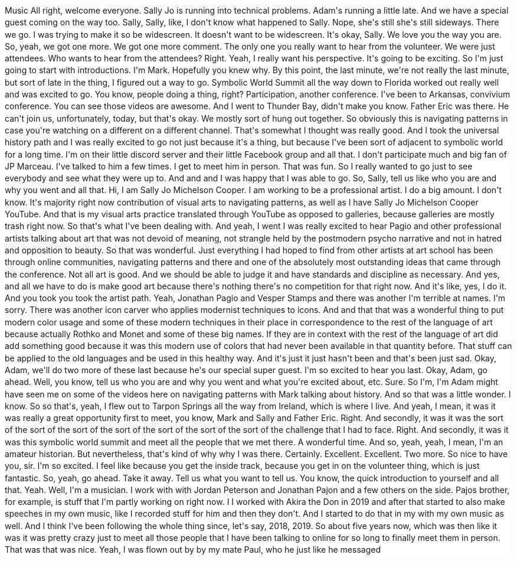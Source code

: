  Music All right, welcome everyone. Sally Jo is running into technical problems. Adam's running a little late. And we have a special guest coming on the way too. Sally, Sally, like, I don't know what happened to Sally. Nope, she's still she's still sideways. There we go. I was trying to make it so be widescreen. It doesn't want to be widescreen. It's okay, Sally. We love you the way you are. So, yeah, we got one more. We got one more comment. The only one you really want to hear from the volunteer. We were just attendees. Who wants to hear from the attendees? Right. Yeah, I really want his perspective. It's going to be exciting. So I'm just going to start with introductions. I'm Mark. Hopefully you knew why. By this point, the last minute, we're not really the last minute, but sort of late in the thing, I figured out a way to go. Symbolic World Summit all the way down to Florida worked out really well and was excited to go. You know, people doing a thing, right? Participation, another conference. I've been to Arkansas, convivium conference. You can see those videos are awesome. And I went to Thunder Bay, didn't make you know. Father Eric was there. He can't join us, unfortunately, today, but that's okay. We mostly sort of hung out together. So obviously this is navigating patterns in case you're watching on a different on a different channel. That's somewhat I thought was really good. And I took the universal history path and I was really excited to go not just because it's a thing, but because I've been sort of adjacent to symbolic world for a long time. I'm on their little discord server and their little Facebook group and all that. I don't participate much and big fan of JP Marceau. I've talked to him a few times. I get to meet him in person. That was fun. So I really wanted to go just to see everybody and see what they were up to. And and and I was happy that I was able to go. So, Sally, tell us like who you are and why you went and all that. Hi, I am Sally Jo Michelson Cooper. I am working to be a professional artist. I do a big amount. I don't know. It's majority right now contribution of visual arts to navigating patterns, as well as I have Sally Jo Michelson Cooper YouTube. And that is my visual arts practice translated through YouTube as opposed to galleries, because galleries are mostly trash right now. So that's what I've been dealing with. And yeah, I went I was really excited to hear Pagio and other professional artists talking about art that was not devoid of meaning, not strangle held by the postmodern psycho narrative and not in hatred and opposition to beauty. So that was wonderful. Just everything I had hoped to find from other artists at art school has been through online communities, navigating patterns and there and one of the absolutely most outstanding ideas that came through the conference. Not all art is good. And we should be able to judge it and have standards and discipline as necessary. And yes, and all we have to do is make good art because there's nothing there's no competition for that right now. And it's like, yes, I do it. And you took you took the artist path. Yeah, Jonathan Pagio and Vesper Stamps and there was another I'm terrible at names. I'm sorry. There was another icon carver who applies modernist techniques to icons. And and that that was a wonderful thing to put modern color usage and some of these modern techniques in their place in correspondence to the rest of the language of art because actually Rothko and Monet and some of these big names. If they are in context with the rest of the language of art did add something good because it was this modern use of colors that had never been available in that quantity before. That stuff can be applied to the old languages and be used in this healthy way. And it's just it just hasn't been and that's been just sad. Okay, Adam, we'll do two more of these last because he's our special super guest. I'm so excited to hear you last. Okay, Adam, go ahead. Well, you know, tell us who you are and why you went and what you're excited about, etc. Sure. So I'm, I'm Adam might have seen me on some of the videos here on navigating patterns with Mark talking about history. And so that was a little wonder. I know. So so that's, yeah, I flew out to Tarpon Springs all the way from Ireland, which is where I live. And yeah, I mean, it was it was really a great opportunity first to meet, you know, Mark and Sally and Father Eric. Right. And secondly, it was it was the sort of the sort of the sort of the sort of the sort of the sort of the sort of the challenge that I had to face. Right. And secondly, it was it was this symbolic world summit and meet all the people that we met there. A wonderful time. And so, yeah, yeah, I mean, I'm an amateur historian. But nevertheless, that's kind of why why I was there. Certainly. Excellent. Excellent. Two more. So nice to have you, sir. I'm so excited. I feel like because you get the inside track, because you get in on the volunteer thing, which is just fantastic. So, yeah, go ahead. Take it away. Tell us what you want to tell us. You know, the quick introduction to yourself and all that. Yeah. Well, I'm a musician. I work with with Jordan Peterson and Jonathan Pajon and a few others on the side. Pajos brother, for example, is stuff that I'm partly working on right now. I I worked with Akira the Don in 2019 and after that started to also make speeches in my own music, like I recorded stuff for him and then they don't. And I started to do that in my with my own music as well. And I think I've been following the whole thing since, let's say, 2018, 2019. So about five years now, which was then like it was it was pretty crazy just to meet all those people that I have been talking to online for so long to finally meet them in person. That was that was nice. Yeah, I was flown out by by my mate Paul, who he just like he messaged